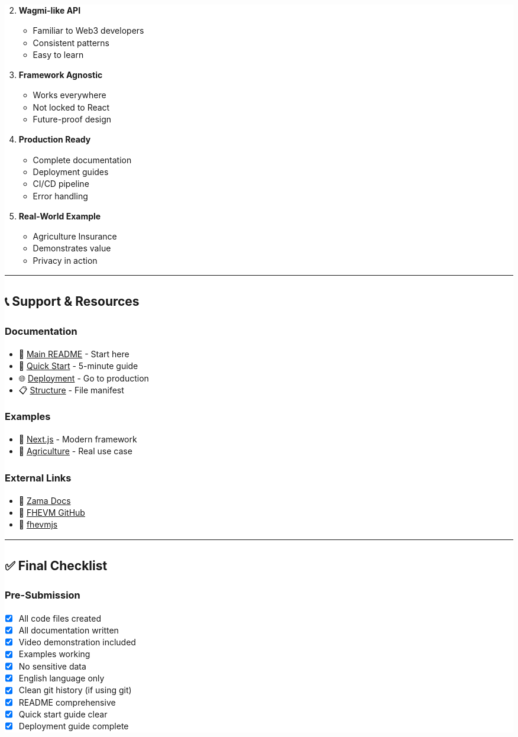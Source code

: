 2. **Wagmi-like API**
   - Familiar to Web3 developers
   - Consistent patterns
   - Easy to learn

3. **Framework Agnostic**
   - Works everywhere
   - Not locked to React
   - Future-proof design

4. **Production Ready**
   - Complete documentation
   - Deployment guides
   - CI/CD pipeline
   - Error handling

5. **Real-World Example**
   - Agriculture Insurance
   - Demonstrates value
   - Privacy in action

---

## 📞 Support & Resources

### Documentation

- 📖 [Main README](./README.md) - Start here
- 🚀 [Quick Start](./QUICKSTART.md) - 5-minute guide
- 🌐 [Deployment](./DEPLOYMENT.md) - Go to production
- 📋 [Structure](./PROJECT_STRUCTURE.md) - File manifest

### Examples

- 🎨 [Next.js](./examples/nextjs-example/) - Modern framework
- 🌾 [Agriculture](./examples/agriculture-insurance/) - Real use case

### External Links

- 🔗 [Zama Docs](https://docs.zama.ai/)
- 🔗 [FHEVM GitHub](https://github.com/zama-ai/fhevm)
- 🔗 [fhevmjs](https://github.com/zama-ai/fhevmjs)

---

## ✅ Final Checklist

### Pre-Submission

- [x] All code files created
- [x] All documentation written
- [x] Video demonstration included
- [x] Examples working
- [x] No sensitive data
- [x] English language only
- [x] Clean git history (if using git)
- [x] README comprehensive
- [x] Quick start guide clear
- [x] Deployment guide complete
